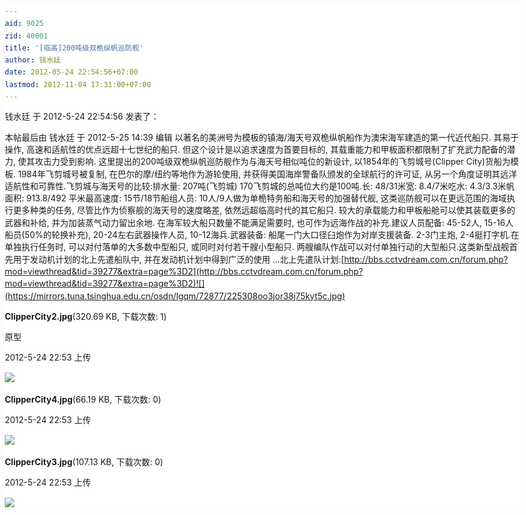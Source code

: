 ```yaml
---
aid: 9025
zid: 40001
title: '[临高]200吨级双桅纵帆巡防舰'
author: 钱水廷
date: 2012-05-24 22:54:56+07:00
lastmod: 2012-11-04 17:31:00+07:00
---
```


钱水廷 于 2012-5-24 22:54:56 发表了：

本帖最后由 钱水廷 于 2012-5-25 14:39 编辑 以著名的美洲号为模板的镇海/海天号双桅纵帆船作为澳宋海军建造的第一代近代船只. 其易于操作, 高速和适航性的优点远超十七世纪的船只. 但这个设计是以追求速度为首要目标的, 其载重能力和甲板面积都限制了扩充武力配备的潜力, 使其攻击力受到影响. 这里提出的200吨级双桅纵帆巡防舰作为与海天号相似吨位的新设计, 以1854年的飞剪城号(Clipper City)货船为模板. 1984年飞剪城号被复制, 在巴尔的摩/纽约等地作为游轮使用, 并获得美国海岸警备队颁发的全球航行的许可证, 从另一个角度证明其远洋适航性和可靠性.飞剪城与海天号的比较:排水量: 207吨(飞剪城) 170飞剪城的总吨位大约是100吨.长: 48/31米宽: 8.4/7米吃水: 4.3/3.3米帆面积: 913.8/492 平米最高速度: 15节/18节船组人员: 10人/9人做为单桅特务船和海天号的加强替代舰, 这类巡防舰可以在更远范围的海域执行更多种类的任务, 尽管比作为侦察舰的海天号的速度略差, 依然远超临高时代的其它船只. 较大的承载能力和甲板船舱可以使其装载更多的武器和补给, 并为加装蒸气动力留出余地. 在海军较大船只数量不能满足需要时, 也可作为远海作战的补充.建议人员配备: 45-52人, 15-16人船员(50%的轮换补充), 20-24左右武器操作人员, 10-12海兵.武器装备: 船尾一门大口径臼炮作为对岸支援装备. 2-3门主炮, 2-4挺打字机.在单独执行任务时, 可以对付落单的大多数中型船只, 或同时对付若干艘小型船只. 两艘编队作战可以对付单独行动的大型船只.这类新型战舰首先用于发动机计划的北上先遣船队中, 并在发动机计划中得到广泛的使用 ...北上先遣队计划:[http://bbs.cctvdream.com.cn/forum.php?mod=viewthread&tid=39277&extra=page%3D2](http://bbs.cctvdream.com.cn/forum.php?mod=viewthread&tid=39277&extra=page%3D2)![](https://mirrors.tuna.tsinghua.edu.cn/osdn/lgqm/72877/225308oo3jor38j75kyt5c.jpg)



**ClipperCity2.jpg**(320.69 KB, 下载次数: 1)



原型



2012-5-24 22:53 上传



![](https://mirrors.tuna.tsinghua.edu.cn/osdn/lgqm/72877/225315p9yz6fxeu0zryup6.jpg)



**ClipperCity4.jpg**(66.19 KB, 下载次数: 0)



2012-5-24 22:53 上传



![](https://mirrors.tuna.tsinghua.edu.cn/osdn/lgqm/72877/225312aabm7pauaymb6wfx.jpg)



**ClipperCity3.jpg**(107.13 KB, 下载次数: 0)



2012-5-24 22:53 上传



![](https://mirrors.tuna.tsinghua.edu.cn/osdn/lgqm/72877/225244cnrtczrijnrh0kiz.jpg)
